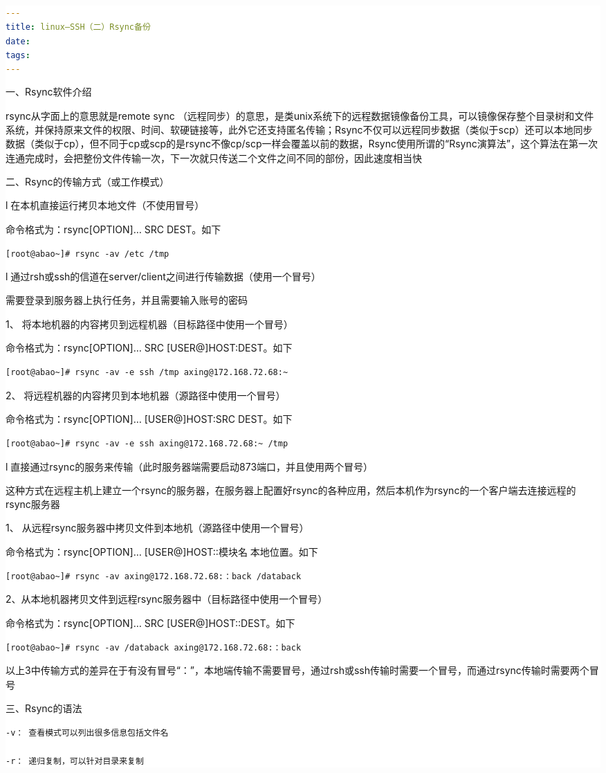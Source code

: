 ```yaml
---
title: linux—SSH（二）Rsync备份
date: 
tags:
---
```

一、Rsync软件介绍

rsync从字面上的意思就是remote sync （远程同步）的意思，是类unix系统下的远程数据镜像备份工具，可以镜像保存整个目录树和文件系统，并保持原来文件的权限、时间、软硬链接等，此外它还支持匿名传输；Rsync不仅可以远程同步数据（类似于scp）还可以本地同步数据（类似于cp），但不同于cp或scp的是rsync不像cp/scp一样会覆盖以前的数据，Rsync使用所谓的“Rsync演算法”，这个算法在第一次连通完成时，会把整份文件传输一次，下一次就只传送二个文件之间不同的部份，因此速度相当快

二、Rsync的传输方式（或工作模式）

l  在本机直接运行拷贝本地文件（不使用冒号）

命令格式为：rsync[OPTION]… SRC DEST。如下

    [root@abao~]# rsync -av /etc /tmp
    
l  通过rsh或ssh的信道在server/client之间进行传输数据（使用一个冒号）

需要登录到服务器上执行任务，并且需要输入账号的密码

1、 将本地机器的内容拷贝到远程机器（目标路径中使用一个冒号）

命令格式为：rsync[OPTION]… SRC [USER@]HOST:DEST。如下


    [root@abao~]# rsync -av -e ssh /tmp axing@172.168.72.68:~

2、 将远程机器的内容拷贝到本地机器（源路径中使用一个冒号）

命令格式为：rsync[OPTION]… [USER@]HOST:SRC DEST。如下


    [root@abao~]# rsync -av -e ssh axing@172.168.72.68:~ /tmp

l  直接通过rsync的服务来传输（此时服务器端需要启动873端口，并且使用两个冒号）

这种方式在远程主机上建立一个rsync的服务器，在服务器上配置好rsync的各种应用，然后本机作为rsync的一个客户端去连接远程的rsync服务器

1、 从远程rsync服务器中拷贝文件到本地机（源路径中使用一个冒号）

命令格式为：rsync[OPTION]… [USER@]HOST::模块名 本地位置。如下


    [root@abao~]# rsync -av axing@172.168.72.68:：back /databack

2、从本地机器拷贝文件到远程rsync服务器中（目标路径中使用一个冒号）

命令格式为：rsync[OPTION]… SRC [USER@]HOST::DEST。如下

    [root@abao~]# rsync -av /databack axing@172.168.72.68:：back
    
以上3中传输方式的差异在于有没有冒号“：”，本地端传输不需要冒号，通过rsh或ssh传输时需要一个冒号，而通过rsync传输时需要两个冒号

三、Rsync的语法

    -v： 查看模式可以列出很多信息包括文件名
    
    -r： 递归复制，可以针对目录来复制
    